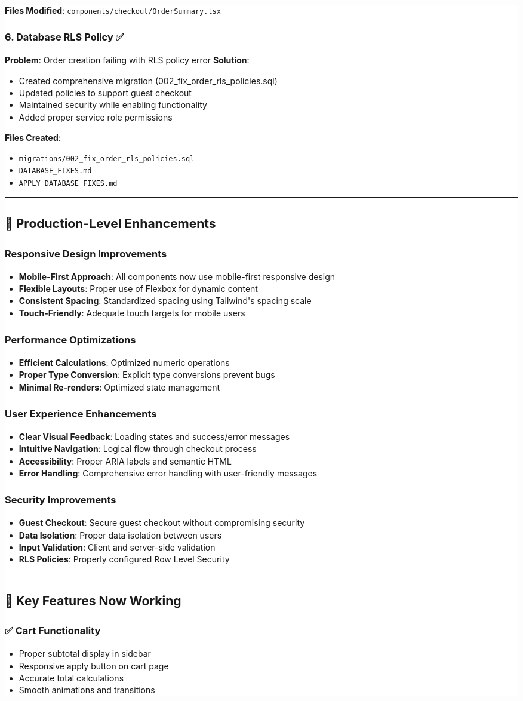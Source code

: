 **Files Modified**: `components/checkout/OrderSummary.tsx`

### 6. Database RLS Policy ✅
**Problem**: Order creation failing with RLS policy error
**Solution**:
- Created comprehensive migration (002_fix_order_rls_policies.sql)
- Updated policies to support guest checkout
- Maintained security while enabling functionality
- Added proper service role permissions

**Files Created**: 
- `migrations/002_fix_order_rls_policies.sql`
- `DATABASE_FIXES.md`
- `APPLY_DATABASE_FIXES.md`

---

## 🚀 Production-Level Enhancements

### Responsive Design Improvements
- **Mobile-First Approach**: All components now use mobile-first responsive design
- **Flexible Layouts**: Proper use of Flexbox for dynamic content
- **Consistent Spacing**: Standardized spacing using Tailwind's spacing scale
- **Touch-Friendly**: Adequate touch targets for mobile users

### Performance Optimizations
- **Efficient Calculations**: Optimized numeric operations
- **Proper Type Conversion**: Explicit type conversions prevent bugs
- **Minimal Re-renders**: Optimized state management

### User Experience Enhancements
- **Clear Visual Feedback**: Loading states and success/error messages
- **Intuitive Navigation**: Logical flow through checkout process
- **Accessibility**: Proper ARIA labels and semantic HTML
- **Error Handling**: Comprehensive error handling with user-friendly messages

### Security Improvements
- **Guest Checkout**: Secure guest checkout without compromising security
- **Data Isolation**: Proper data isolation between users
- **Input Validation**: Client and server-side validation
- **RLS Policies**: Properly configured Row Level Security

---

## 🎯 Key Features Now Working

### ✅ Cart Functionality
- Proper subtotal display in sidebar
- Responsive apply button on cart page
- Accurate total calculations
- Smooth animations and transitions
